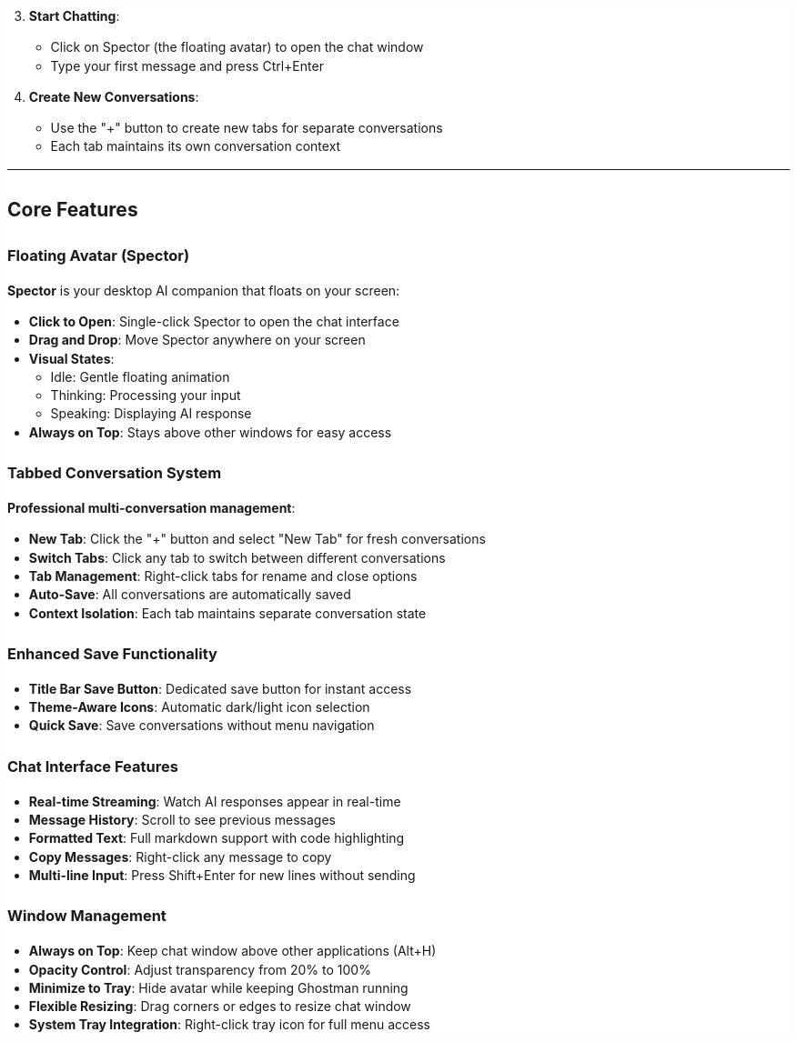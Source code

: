 3. **Start Chatting**: 
   - Click on Spector (the floating avatar) to open the chat window
   - Type your first message and press Ctrl+Enter

4. **Create New Conversations**: 
   - Use the "+" button to create new tabs for separate conversations
   - Each tab maintains its own conversation context

---

## Core Features

### Floating Avatar (Spector)

**Spector** is your desktop AI companion that floats on your screen:

- **Click to Open**: Single-click Spector to open the chat interface
- **Drag and Drop**: Move Spector anywhere on your screen
- **Visual States**: 
  - Idle: Gentle floating animation
  - Thinking: Processing your input
  - Speaking: Displaying AI response
- **Always on Top**: Stays above other windows for easy access

### Tabbed Conversation System

**Professional multi-conversation management**:

- **New Tab**: Click the "+" button and select "New Tab" for fresh conversations
- **Switch Tabs**: Click any tab to switch between different conversations
- **Tab Management**: Right-click tabs for rename and close options
- **Auto-Save**: All conversations are automatically saved
- **Context Isolation**: Each tab maintains separate conversation state

### Enhanced Save Functionality

- **Title Bar Save Button**: Dedicated save button for instant access
- **Theme-Aware Icons**: Automatic dark/light icon selection
- **Quick Save**: Save conversations without menu navigation

### Chat Interface Features

- **Real-time Streaming**: Watch AI responses appear in real-time
- **Message History**: Scroll to see previous messages
- **Formatted Text**: Full markdown support with code highlighting
- **Copy Messages**: Right-click any message to copy
- **Multi-line Input**: Press Shift+Enter for new lines without sending

### Window Management

- **Always on Top**: Keep chat window above other applications (Alt+H)
- **Opacity Control**: Adjust transparency from 20% to 100%
- **Minimize to Tray**: Hide avatar while keeping Ghostman running
- **Flexible Resizing**: Drag corners or edges to resize chat window
- **System Tray Integration**: Right-click tray icon for full menu access
